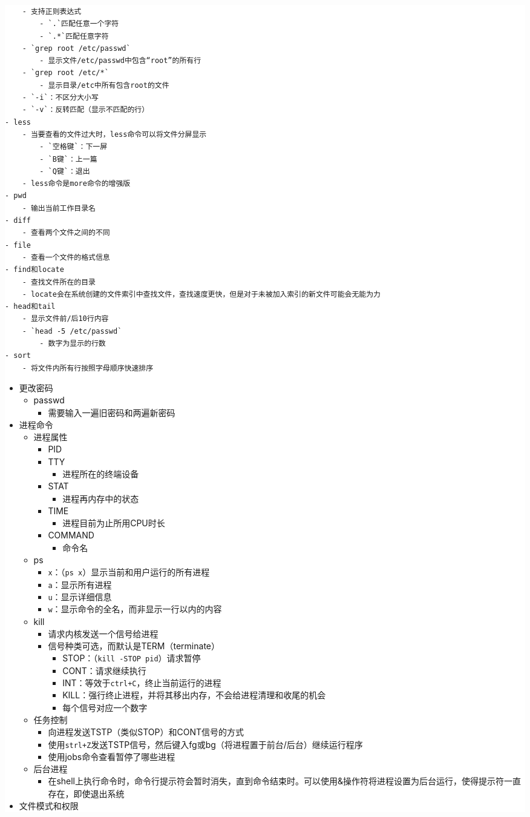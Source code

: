 		- 支持正则表达式
			- `.`匹配任意一个字符
			- `.*`匹配任意字符
		- `grep root /etc/passwd`
			- 显示文件/etc/passwd中包含“root”的所有行
		- `grep root /etc/*`
			- 显示目录/etc中所有包含root的文件
		- `-i`：不区分大小写
		- `-v`：反转匹配（显示不匹配的行）
	- less
		- 当要查看的文件过大时，less命令可以将文件分屏显示
			- `空格键`：下一屏
			- `B键`：上一篇
			- `Q键`：退出
		- less命令是more命令的增强版
	- pwd
		- 输出当前工作目录名
	- diff
		- 查看两个文件之间的不同
	- file
		- 查看一个文件的格式信息
	- find和locate
		- 查找文件所在的目录
		- locate会在系统创建的文件索引中查找文件，查找速度更快，但是对于未被加入索引的新文件可能会无能为力
	- head和tail
		- 显示文件前/后10行内容
		- `head -5 /etc/passwd`
			- 数字为显示的行数
	- sort
		- 将文件内所有行按照字母顺序快速排序
- 更改密码
	- passwd
		- 需要输入一遍旧密码和两遍新密码
- 进程命令
	- 进程属性
		- PID
		- TTY
			- 进程所在的终端设备
		- STAT
			- 进程再内存中的状态
		- TIME
			- 进程目前为止所用CPU时长
		- COMMAND
			- 命令名
	- ps
		- `x`：（`ps x`）显示当前和用户运行的所有进程
		- `a`：显示所有进程
		- `u`：显示详细信息
		- `w`：显示命令的全名，而非显示一行以内的内容
	- kill
		- 请求内核发送一个信号给进程
		- 信号种类可选，而默认是TERM（terminate）
			- STOP：（`kill -STOP pid`）请求暂停
			- CONT：请求继续执行
			- INT：等效于`ctrl+C`，终止当前运行的进程
			- KILL：强行终止进程，并将其移出内存，不会给进程清理和收尾的机会
			- 每个信号对应一个数字
	- 任务控制
		- 向进程发送TSTP（类似STOP）和CONT信号的方式
		- 使用`strl+Z`发送TSTP信号，然后键入fg或bg（将进程置于前台/后台）继续运行程序
		- 使用jobs命令查看暂停了哪些进程
	- 后台进程
		- 在shell上执行命令时，命令行提示符会暂时消失，直到命令结束时。可以使用&操作符将进程设置为后台运行，使得提示符一直存在，即使退出系统
- 文件模式和权限